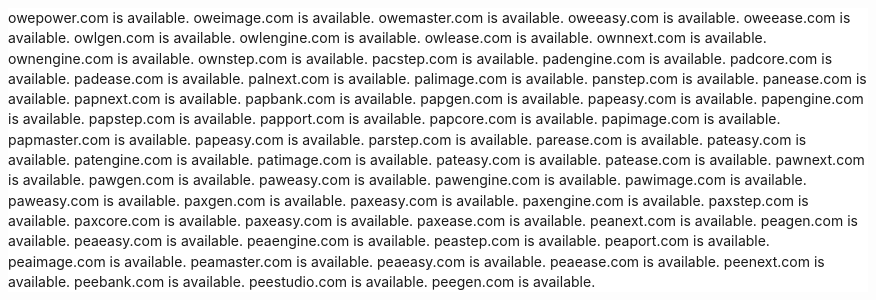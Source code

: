 owepower.com is available.
oweimage.com is available.
owemaster.com is available.
oweeasy.com is available.
oweease.com is available.
owlgen.com is available.
owlengine.com is available.
owlease.com is available.
ownnext.com is available.
ownengine.com is available.
ownstep.com is available.
pacstep.com is available.
padengine.com is available.
padcore.com is available.
padease.com is available.
palnext.com is available.
palimage.com is available.
panstep.com is available.
panease.com is available.
papnext.com is available.
papbank.com is available.
papgen.com is available.
papeasy.com is available.
papengine.com is available.
papstep.com is available.
papport.com is available.
papcore.com is available.
papimage.com is available.
papmaster.com is available.
papeasy.com is available.
parstep.com is available.
parease.com is available.
pateasy.com is available.
patengine.com is available.
patimage.com is available.
pateasy.com is available.
patease.com is available.
pawnext.com is available.
pawgen.com is available.
paweasy.com is available.
pawengine.com is available.
pawimage.com is available.
paweasy.com is available.
paxgen.com is available.
paxeasy.com is available.
paxengine.com is available.
paxstep.com is available.
paxcore.com is available.
paxeasy.com is available.
paxease.com is available.
peanext.com is available.
peagen.com is available.
peaeasy.com is available.
peaengine.com is available.
peastep.com is available.
peaport.com is available.
peaimage.com is available.
peamaster.com is available.
peaeasy.com is available.
peaease.com is available.
peenext.com is available.
peebank.com is available.
peestudio.com is available.
peegen.com is available.